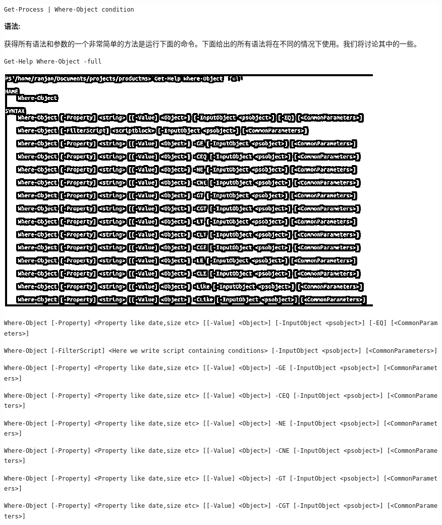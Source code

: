 `Get-Process | Where-Object condition`

**语法:**

获得所有语法和参数的一个非常简单的方法是运行下面的命令。下面给出的所有语法将在不同的情况下使用。我们将讨论其中的一些。

`Get-Help Where-Object -full`

![PowerShell Where Object syntax](img/75fb3c2019c5548d2146bc31cb63f20f.png)



`Where-Object [-Property] <Property like date,size etc> [[-Value] <Object>] [-InputObject <psobject>] [-EQ] [<CommonParameters>]`

`Where-Object [-FilterScript] <Here we write script containing conditions> [-InputObject <psobject>] [<CommonParameters>]`

`Where-Object [-Property] <Property like date,size etc> [[-Value] <Object>] -GE [-InputObject <psobject>] [<CommonParameters>]`

`Where-Object [-Property] <Property like date,size etc> [[-Value] <Object>] -CEQ [-InputObject <psobject>] [<CommonParameters>]`

`Where-Object [-Property] <Property like date,size etc> [[-Value] <Object>] -NE [-InputObject <psobject>] [<CommonParameters>]`

`Where-Object [-Property] <Property like date,size etc> [[-Value] <Object>] -CNE [-InputObject <psobject>] [<CommonParameters>]`

`Where-Object [-Property] <Property like date,size etc> [[-Value] <Object>] -GT [-InputObject <psobject>] [<CommonParameters>]`

`Where-Object [-Property] <Property like date,size etc> [[-Value] <Object>] -CGT [-InputObject <psobject>] [<CommonParameters>]`
